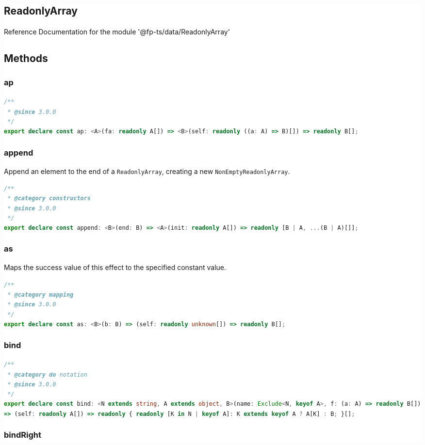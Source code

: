 ## ReadonlyArray

Reference Documentation for the module '@fp-ts/data/ReadonlyArray'

## Methods

### ap

```ts
/**
 * @since 3.0.0
 */
export declare const ap: <A>(fa: readonly A[]) => <B>(self: readonly ((a: A) => B)[]) => readonly B[];
```

### append

Append an element to the end of a `ReadonlyArray`, creating a new `NonEmptyReadonlyArray`.

```ts
/**
 * @category constructors
 * @since 3.0.0
 */
export declare const append: <B>(end: B) => <A>(init: readonly A[]) => readonly [B | A, ...(B | A)[]];
```

### as

Maps the success value of this effect to the specified constant value.

```ts
/**
 * @category mapping
 * @since 3.0.0
 */
export declare const as: <B>(b: B) => (self: readonly unknown[]) => readonly B[];
```

### bind

```ts
/**
 * @category do notation
 * @since 3.0.0
 */
export declare const bind: <N extends string, A extends object, B>(name: Exclude<N, keyof A>, f: (a: A) => readonly B[]) => (self: readonly A[]) => readonly { readonly [K in N | keyof A]: K extends keyof A ? A[K] : B; }[];
```

### bindRight
